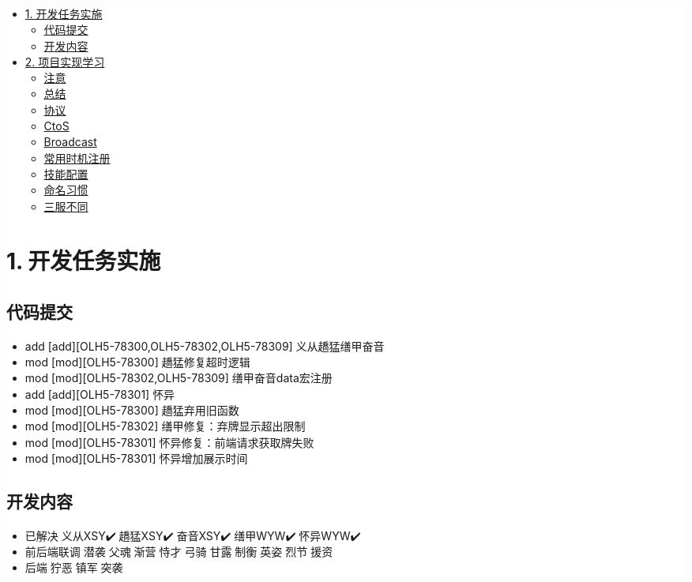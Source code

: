 


- [1. 开发任务实施](#1-开发任务实施)
    - [代码提交](#代码提交)
    - [开发内容](#开发内容)
- [2. 项目实现学习](#2-项目实现学习)
    - [注意](#注意)
    - [总结](#总结)
    - [协议](#协议)
    - [CtoS](#ctos)
    - [Broadcast](#broadcast)
    - [常用时机注册](#常用时机注册)
    - [技能配置](#技能配置)
    - [命名习惯](#命名习惯)
    - [三服不同](#三服不同)



<div STYLE="page-break-after: always;"></div>

# 1. 开发任务实施
## 代码提交
- add
[add][OLH5-78300,OLH5-78302,OLH5-78309] 义从趫猛缮甲奋音
- mod
[mod][OLH5-78300] 趫猛修复超时逻辑
- mod
[mod][OLH5-78302,OLH5-78309] 缮甲奋音data宏注册
- add
[add][OLH5-78301] 怀异
- mod
[mod][OLH5-78300] 趫猛弃用旧函数
- mod
[mod][OLH5-78302] 缮甲修复：弃牌显示超出限制
- mod
[mod][OLH5-78301] 怀异修复：前端请求获取牌失败
- mod
[mod][OLH5-78301] 怀异增加展示时间

## 开发内容
- 已解决
义从XSY✔️
趫猛XSY✔️
奋音XSY✔️
缮甲WYW✔️
怀异WYW✔️
- 前后端联调
潜袭
父魂
渐营
恃才
弓骑
甘露
制衡
英姿
烈节
援资
- 后端
狞恶
镇军
突袭
